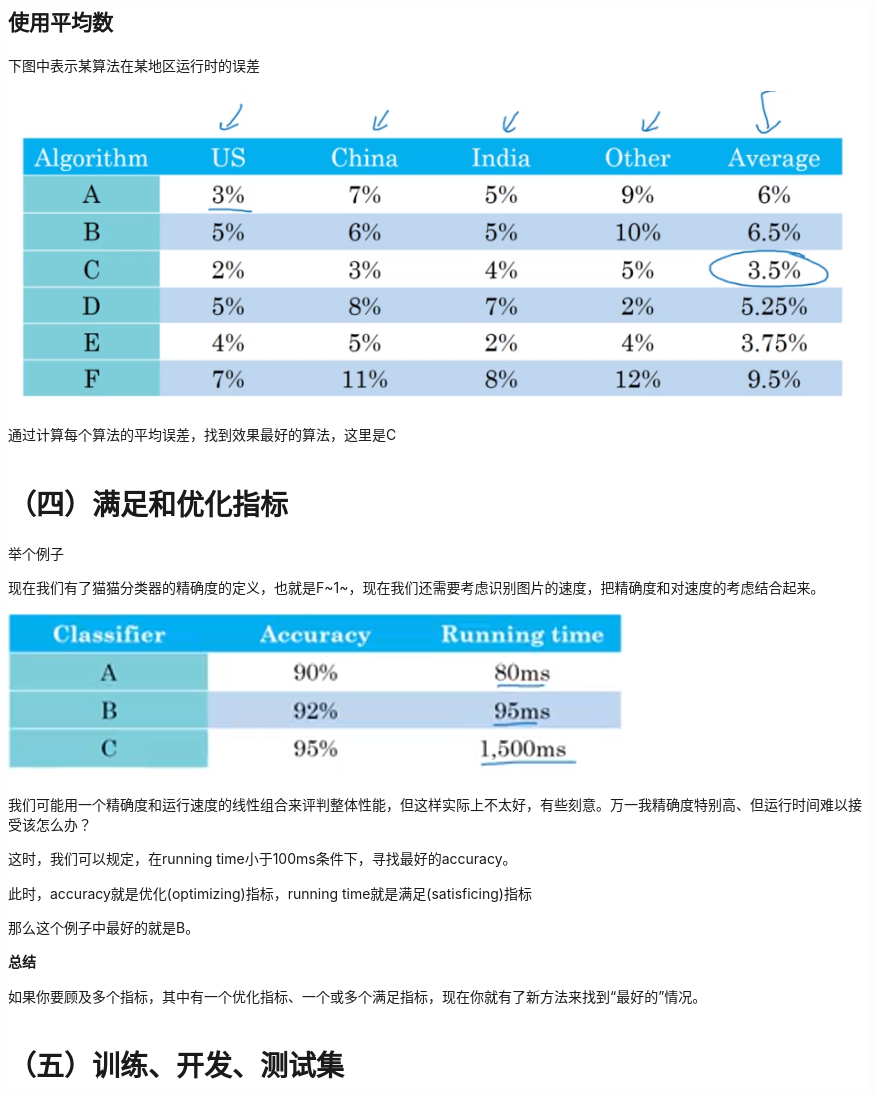 ## 使用平均数

下图中表示某算法在某地区运行时的误差

![image-20200815141515801](.image/image-20200815141515801.png)

通过计算每个算法的平均误差，找到效果最好的算法，这里是C

# （四）满足和优化指标

举个例子

现在我们有了猫猫分类器的精确度的定义，也就是F~1~，现在我们还需要考虑识别图片的速度，把精确度和对速度的考虑结合起来。

![image-20200815153538912](.image/image-20200815153538912.png)

我们可能用一个精确度和运行速度的线性组合来评判整体性能，但这样实际上不太好，有些刻意。万一我精确度特别高、但运行时间难以接受该怎么办？

这时，我们可以规定，在running time小于100ms条件下，寻找最好的accuracy。

此时，accuracy就是优化(optimizing)指标，running time就是满足(satisficing)指标

那么这个例子中最好的就是B。

**总结**

如果你要顾及多个指标，其中有一个优化指标、一个或多个满足指标，现在你就有了新方法来找到“最好的”情况。

# （五）训练、开发、测试集
